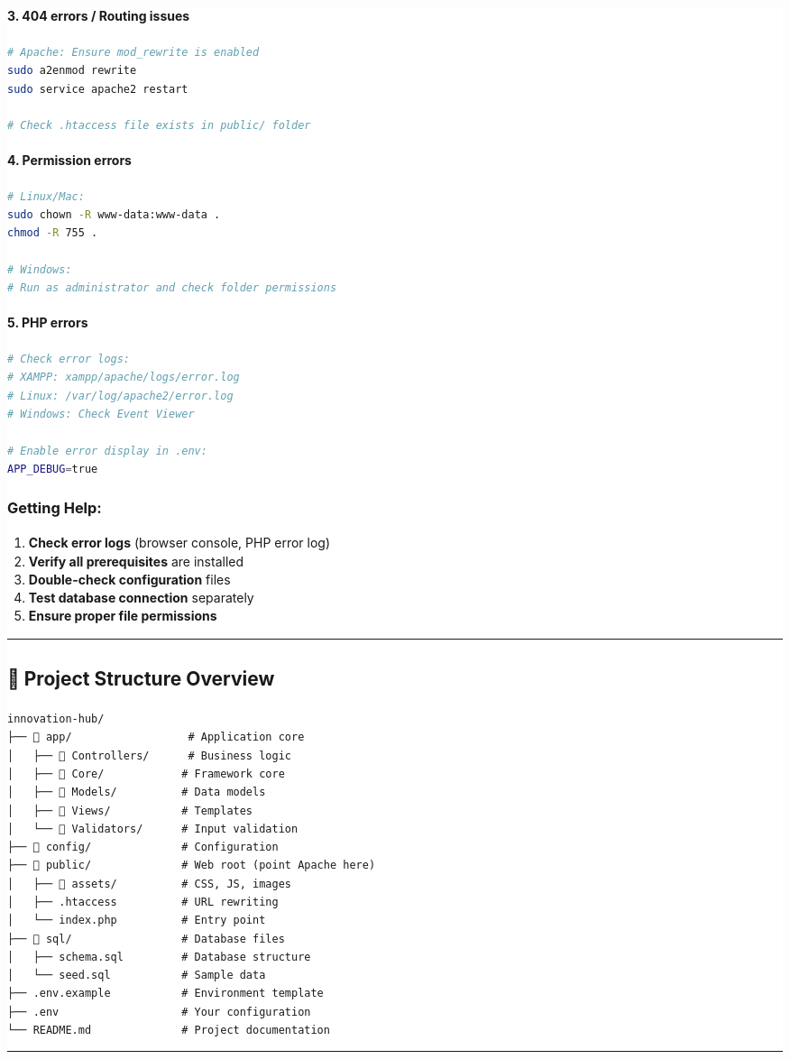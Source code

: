 #### 3. 404 errors / Routing issues
```bash
# Apache: Ensure mod_rewrite is enabled
sudo a2enmod rewrite
sudo service apache2 restart

# Check .htaccess file exists in public/ folder
```

#### 4. Permission errors
```bash
# Linux/Mac:
sudo chown -R www-data:www-data .
chmod -R 755 .

# Windows:
# Run as administrator and check folder permissions
```

#### 5. PHP errors
```bash
# Check error logs:
# XAMPP: xampp/apache/logs/error.log
# Linux: /var/log/apache2/error.log
# Windows: Check Event Viewer

# Enable error display in .env:
APP_DEBUG=true
```

### Getting Help:

1. **Check error logs** (browser console, PHP error log)
2. **Verify all prerequisites** are installed
3. **Double-check configuration** files
4. **Test database connection** separately
5. **Ensure proper file permissions**

---

## 📁 Project Structure Overview

```
innovation-hub/
├── 📁 app/                  # Application core
│   ├── 📁 Controllers/      # Business logic
│   ├── 📁 Core/            # Framework core
│   ├── 📁 Models/          # Data models
│   ├── 📁 Views/           # Templates
│   └── 📁 Validators/      # Input validation
├── 📁 config/              # Configuration
├── 📁 public/              # Web root (point Apache here)
│   ├── 📁 assets/          # CSS, JS, images
│   ├── .htaccess          # URL rewriting
│   └── index.php          # Entry point
├── 📁 sql/                 # Database files
│   ├── schema.sql         # Database structure
│   └── seed.sql           # Sample data
├── .env.example           # Environment template
├── .env                   # Your configuration
└── README.md              # Project documentation
```

---